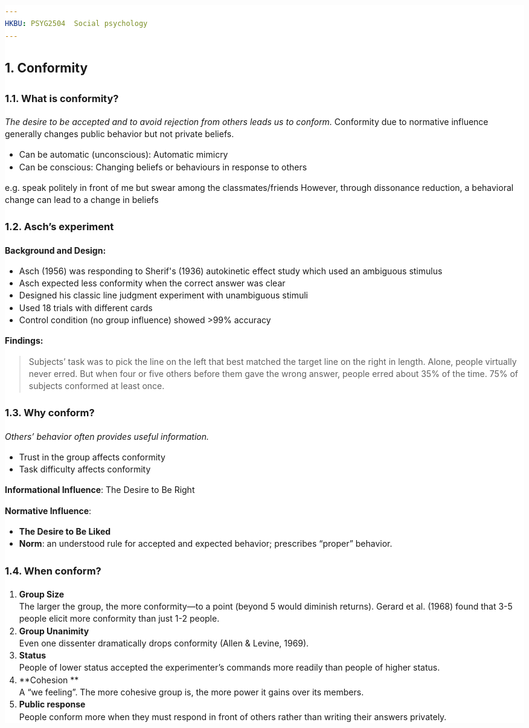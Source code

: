 ```yaml
---
HKBU: PSYG2504  Social psychology
---
```

## 1. Conformity
### 1.1. What is conformity?

*The desire to be accepted and to avoid rejection from others leads us to conform.*
Conformity due to normative influence generally changes public behavior but not private beliefs.

- Can be automatic (unconscious): Automatic mimicry 
- Can be conscious: Changing beliefs or behaviours in response to others

e.g. speak politely in front of me but swear among the classmates/friends
However, through dissonance reduction, a behavioral change can lead to a change in beliefs

### 1.2. Asch’s experiment

**Background and Design:**
- Asch (1956) was responding to Sherif's (1936) autokinetic effect study which used an ambiguous stimulus
- Asch expected less conformity when the correct answer was clear
- Designed his classic line judgment experiment with unambiguous stimuli
- Used 18 trials with different cards
- Control condition (no group influence) showed >99% accuracy

**Findings:**
>  Subjects’ task was to pick the line on the left that best matched the target line on the right in length.
> Alone, people virtually never erred.  But when four or five others before them gave the wrong answer, people erred about 35% of the time. 75% of subjects conformed at least once.

### 1.3. Why conform?

*Others’ behavior often provides useful information.*

- Trust in the group affects conformity
- Task difficulty affects conformity

**Informational Influence**: The Desire to Be Right

**Normative Influence**: 

- **The Desire to Be Liked**
- **Norm**: an understood rule for accepted and expected behavior; prescribes “proper” behavior.

### 1.4. When conform?

1. **Group Size**  
   The larger the group, the more conformity—to a point (beyond 5 would diminish returns).
   Gerard et al. (1968) found that 3-5 people elicit more conformity than just 1-2 people.
2. **Group Unanimity**  
   Even one dissenter dramatically drops conformity (Allen & Levine, 1969).
3. **Status**   
   People of lower status accepted the experimenter’s commands more readily than people of higher status.
4. **Cohesion **   
   A “we feeling”.
   The more cohesive group is, the more power it gains over its members.
5. **Public response**  
   People conform more when they must respond in front of others rather than writing their answers privately.
